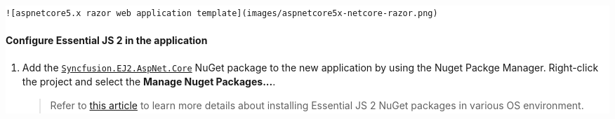     ![aspnetcore5.x razor web application template](images/aspnetcore5x-netcore-razor.png)

#### Configure Essential JS 2 in the application

1. Add the [`Syncfusion.EJ2.AspNet.Core`](https://www.nuget.org/packages/Syncfusion.EJ2.AspNet.Core/) NuGet package to the new application by using the Nuget Packge Manager. Right-click the project and select the **Manage Nuget Packages...**.

    > Refer to [this article](../nuget-packages) to learn more details about installing Essential JS 2 NuGet packages in various OS environment.
